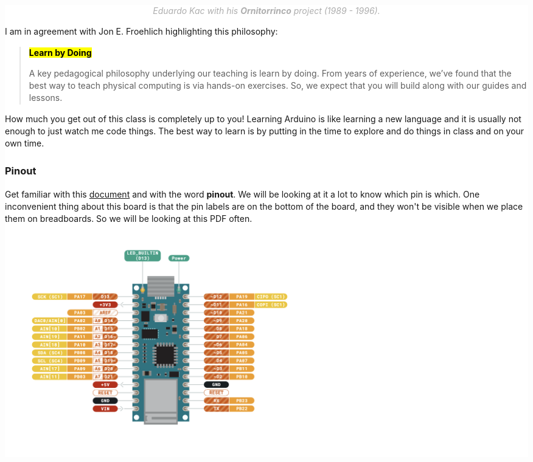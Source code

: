 <span><p style="text-align:center; color: #aeaeae"><i>Eduardo Kac with his **Ornitorrinco** project (1989 - 1996).</i></p></span>

I am in agreement with Jon E. Froehlich highlighting this philosophy:

> **<mark>Learn by Doing</mark>**
> 
> A key pedagogical philosophy underlying our teaching is learn by doing. From years of experience, we’ve found that the best way to teach physical computing is via hands-on exercises. So, we expect that you will build along with our guides and lessons.

How much you get out of this class is completely up to you! Learning Arduino is like learning a new language and it is usually not enough to just watch me code things. The best way to learn is by putting in the time to explore and do things in class and on your own time.

### Pinout

Get familiar with this <a href="https://docs.arduino.cc/resources/pinouts/ABX00027-full-pinout.pdf">document</a> and with the word **pinout**. We will be looking at it a lot to know which pin is which. One inconvenient thing about this board is that the pin labels are on the bottom of the board, and they won't be visible when we place them on breadboards. So we will be looking at this PDF often.

<div>
<img src="./images/pinout.png" width=500 style=""></img>
</div>
